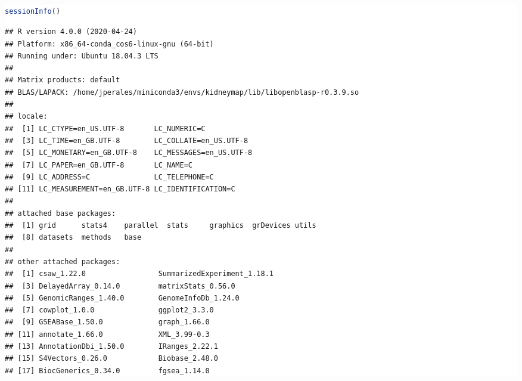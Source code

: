 ``` r
sessionInfo()
```

    ## R version 4.0.0 (2020-04-24)
    ## Platform: x86_64-conda_cos6-linux-gnu (64-bit)
    ## Running under: Ubuntu 18.04.3 LTS
    ## 
    ## Matrix products: default
    ## BLAS/LAPACK: /home/jperales/miniconda3/envs/kidneymap/lib/libopenblasp-r0.3.9.so
    ## 
    ## locale:
    ##  [1] LC_CTYPE=en_US.UTF-8       LC_NUMERIC=C              
    ##  [3] LC_TIME=en_GB.UTF-8        LC_COLLATE=en_US.UTF-8    
    ##  [5] LC_MONETARY=en_GB.UTF-8    LC_MESSAGES=en_US.UTF-8   
    ##  [7] LC_PAPER=en_GB.UTF-8       LC_NAME=C                 
    ##  [9] LC_ADDRESS=C               LC_TELEPHONE=C            
    ## [11] LC_MEASUREMENT=en_GB.UTF-8 LC_IDENTIFICATION=C       
    ## 
    ## attached base packages:
    ##  [1] grid      stats4    parallel  stats     graphics  grDevices utils    
    ##  [8] datasets  methods   base     
    ## 
    ## other attached packages:
    ##  [1] csaw_1.22.0                 SummarizedExperiment_1.18.1
    ##  [3] DelayedArray_0.14.0         matrixStats_0.56.0         
    ##  [5] GenomicRanges_1.40.0        GenomeInfoDb_1.24.0        
    ##  [7] cowplot_1.0.0               ggplot2_3.3.0              
    ##  [9] GSEABase_1.50.0             graph_1.66.0               
    ## [11] annotate_1.66.0             XML_3.99-0.3               
    ## [13] AnnotationDbi_1.50.0        IRanges_2.22.1             
    ## [15] S4Vectors_0.26.0            Biobase_2.48.0             
    ## [17] BiocGenerics_0.34.0         fgsea_1.14.0               